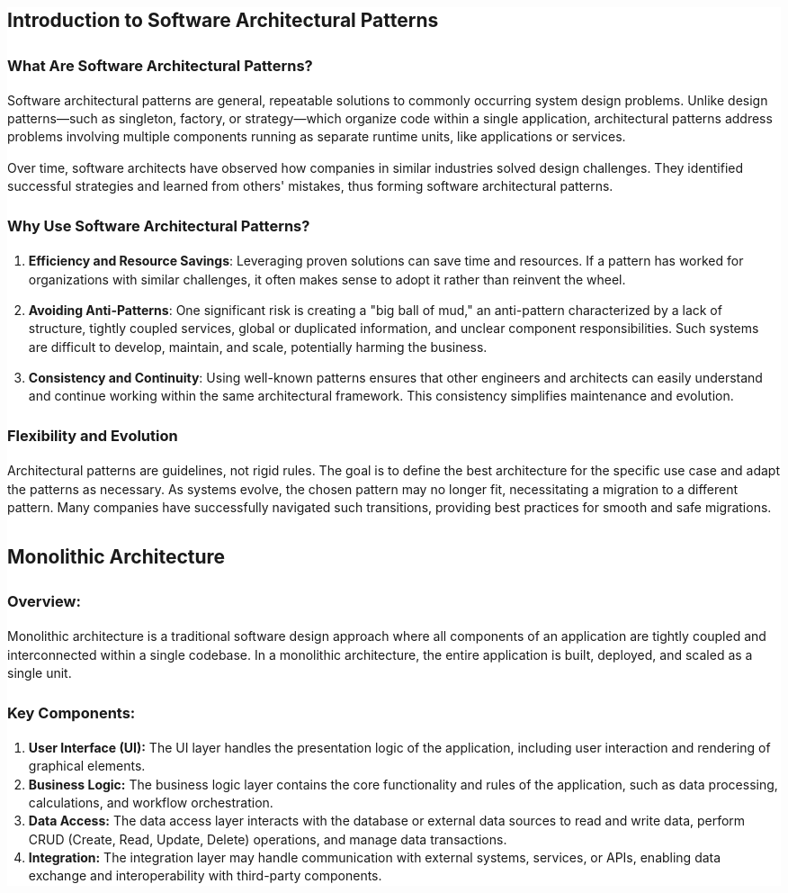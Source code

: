 ## Introduction to Software Architectural Patterns

### What Are Software Architectural Patterns?

Software architectural patterns are general, repeatable solutions to commonly occurring system design problems. Unlike design patterns—such as singleton, factory, or strategy—which organize code within a single application, architectural patterns address problems involving multiple components running as separate runtime units, like applications or services.

Over time, software architects have observed how companies in similar industries solved design challenges. They identified successful strategies and learned from others' mistakes, thus forming software architectural patterns.

### Why Use Software Architectural Patterns?

1. **Efficiency and Resource Savings**: Leveraging proven solutions can save time and resources. If a pattern has worked for organizations with similar challenges, it often makes sense to adopt it rather than reinvent the wheel.

2. **Avoiding Anti-Patterns**: One significant risk is creating a "big ball of mud," an anti-pattern characterized by a lack of structure, tightly coupled services, global or duplicated information, and unclear component responsibilities. Such systems are difficult to develop, maintain, and scale, potentially harming the business.

3. **Consistency and Continuity**: Using well-known patterns ensures that other engineers and architects can easily understand and continue working within the same architectural framework. This consistency simplifies maintenance and evolution.

### Flexibility and Evolution

Architectural patterns are guidelines, not rigid rules. The goal is to define the best architecture for the specific use case and adapt the patterns as necessary. As systems evolve, the chosen pattern may no longer fit, necessitating a migration to a different pattern. Many companies have successfully navigated such transitions, providing best practices for smooth and safe migrations.

## Monolithic Architecture

### Overview:

Monolithic architecture is a traditional software design approach where all components of an application are tightly coupled and interconnected within a single codebase. In a monolithic architecture, the entire application is built, deployed, and scaled as a single unit.

### Key Components:

1. **User Interface (UI):** The UI layer handles the presentation logic of the application, including user interaction and rendering of graphical elements.
2. **Business Logic:** The business logic layer contains the core functionality and rules of the application, such as data processing, calculations, and workflow orchestration.
3. **Data Access:** The data access layer interacts with the database or external data sources to read and write data, perform CRUD (Create, Read, Update, Delete) operations, and manage data transactions.
4. **Integration:** The integration layer may handle communication with external systems, services, or APIs, enabling data exchange and interoperability with third-party components.
